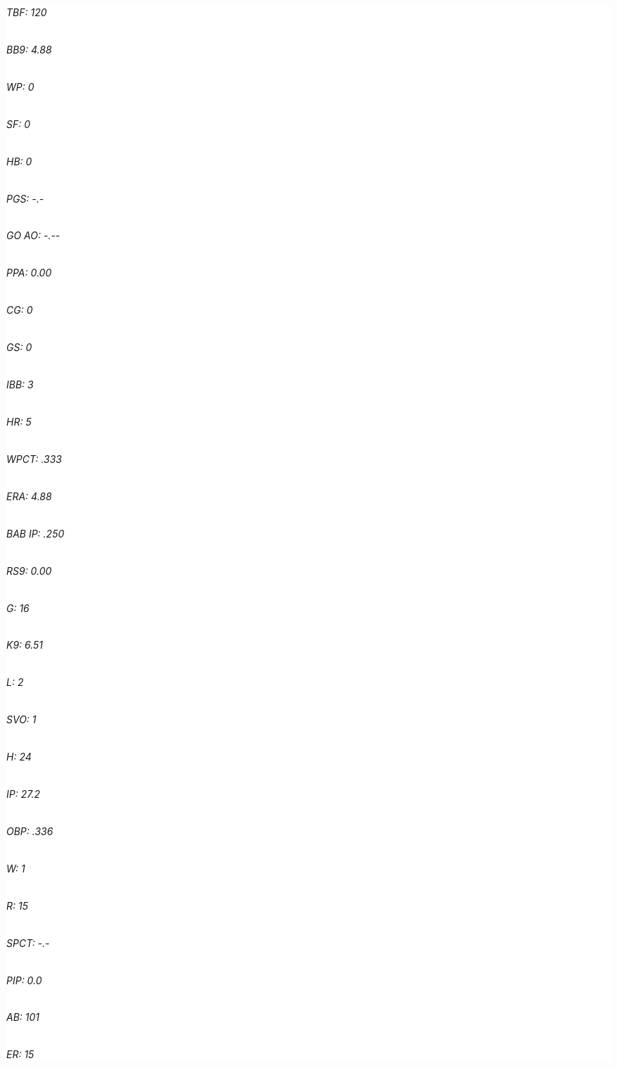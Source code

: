###### TBF: 120
###### BB9: 4.88
###### WP: 0
###### SF: 0
###### HB: 0
###### PGS: -.-
###### GO AO: -.--
###### PPA: 0.00
###### CG: 0
###### GS: 0
###### IBB: 3
###### HR: 5
###### WPCT: .333
###### ERA: 4.88
###### BAB IP: .250
###### RS9: 0.00
###### G: 16
###### K9: 6.51
###### L: 2
###### SVO: 1
###### H: 24
###### IP: 27.2
###### OBP: .336
###### W: 1
###### R: 15
###### SPCT: -.-
###### PIP: 0.0
###### AB: 101
###### ER: 15